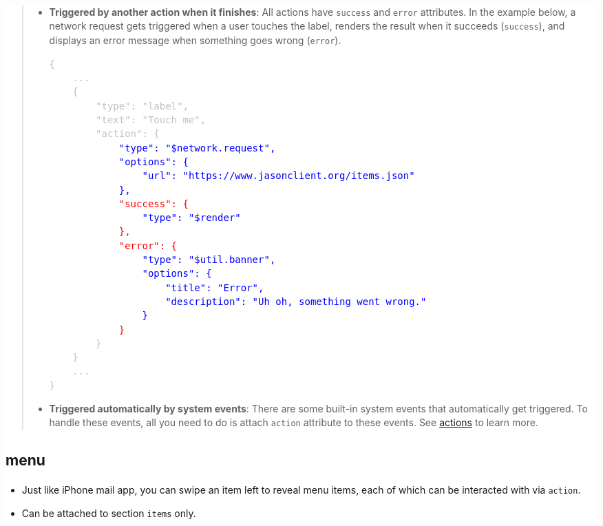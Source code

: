 >- **Triggered by another action when it finishes**: All actions have `success` and `error` attributes.
> In the example below, a network request gets triggered when a user touches the label, renders the result when it succeeds (`success`), and displays an error message when something goes wrong (`error`).
>	
>	<pre><span style='color:silver;'>{
>		...
>		{
>			"type": "label",
>			"text": "Touch me",
>			"action": {
>				<span style='color:blue;'>"type": "$network.request",
>				"options": {
>					"url": "https://www.jasonclient.org/items.json"
>				},</span>
>				<span style='color:#ff0000;'>"success": {
>					<span style='color:blue;'>"type": "$render"</span>
>				},
>				"error": {
>					<span style='color:blue;'>"type": "$util.banner",
>					"options": {
>						"title": "Error",
>						"description": "Uh oh, something went wrong."
>					}</span>
>				}</span>
>			}
>		}
>		...
>	}</span></pre>
>	
>- **Triggered automatically by system events**: There are some built-in system events that automatically get triggered. To handle these events, all you need to do is attach `action` attribute to these events. See [actions](#actions) to learn more.

## menu

- Just like iPhone mail app, you can swipe an item left to reveal menu items, each of which can be interacted with via `action`.

- Can be attached to section `items` only.
